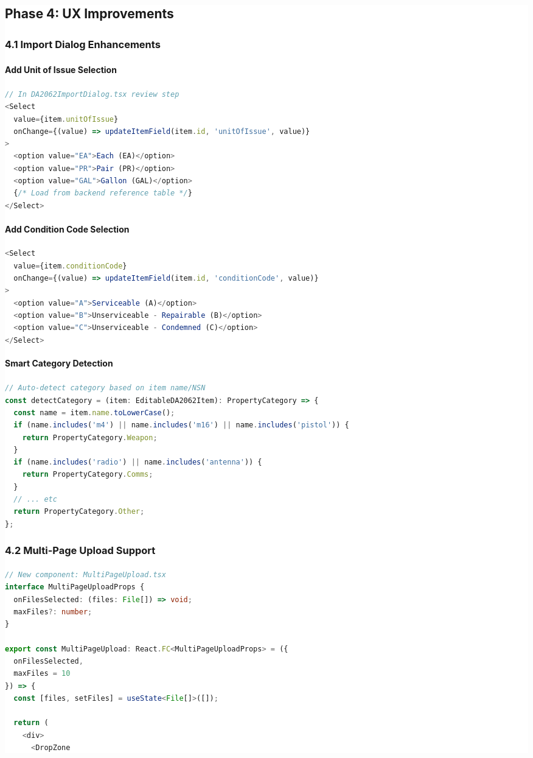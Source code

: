 ## Phase 4: UX Improvements

### 4.1 Import Dialog Enhancements

#### Add Unit of Issue Selection
```typescript
// In DA2062ImportDialog.tsx review step
<Select
  value={item.unitOfIssue}
  onChange={(value) => updateItemField(item.id, 'unitOfIssue', value)}
>
  <option value="EA">Each (EA)</option>
  <option value="PR">Pair (PR)</option>
  <option value="GAL">Gallon (GAL)</option>
  {/* Load from backend reference table */}
</Select>
```

#### Add Condition Code Selection
```typescript
<Select
  value={item.conditionCode}
  onChange={(value) => updateItemField(item.id, 'conditionCode', value)}
>
  <option value="A">Serviceable (A)</option>
  <option value="B">Unserviceable - Repairable (B)</option>
  <option value="C">Unserviceable - Condemned (C)</option>
</Select>
```

#### Smart Category Detection
```typescript
// Auto-detect category based on item name/NSN
const detectCategory = (item: EditableDA2062Item): PropertyCategory => {
  const name = item.name.toLowerCase();
  if (name.includes('m4') || name.includes('m16') || name.includes('pistol')) {
    return PropertyCategory.Weapon;
  }
  if (name.includes('radio') || name.includes('antenna')) {
    return PropertyCategory.Comms;
  }
  // ... etc
  return PropertyCategory.Other;
};
```

### 4.2 Multi-Page Upload Support

```typescript
// New component: MultiPageUpload.tsx
interface MultiPageUploadProps {
  onFilesSelected: (files: File[]) => void;
  maxFiles?: number;
}

export const MultiPageUpload: React.FC<MultiPageUploadProps> = ({
  onFilesSelected,
  maxFiles = 10
}) => {
  const [files, setFiles] = useState<File[]>([]);
  
  return (
    <div>
      <DropZone 
```